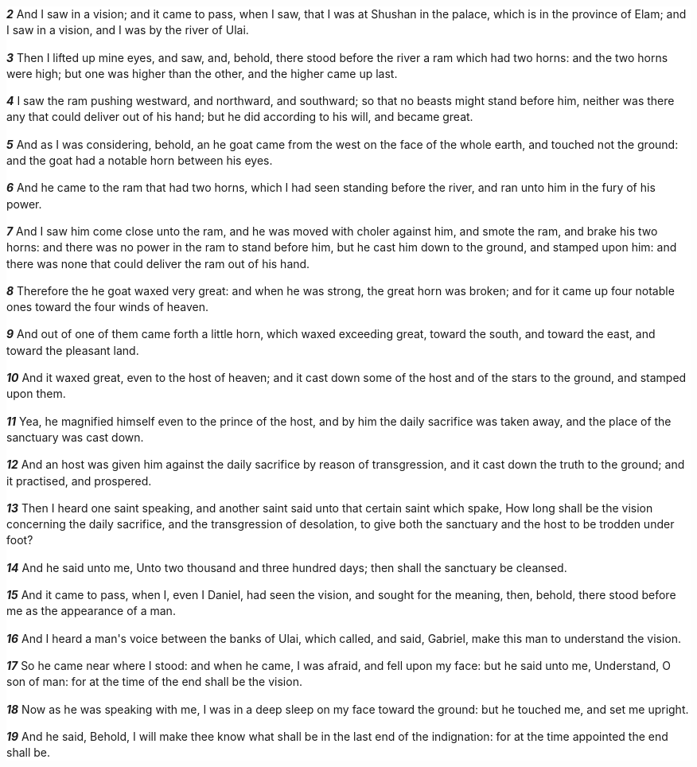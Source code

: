 ***2*** And I saw in a vision; and it came to pass, when I saw, that I was at Shushan in the palace, which is in the province of Elam; and I saw in a vision, and I was by the river of Ulai.

***3*** Then I lifted up mine eyes, and saw, and, behold, there stood before the river a ram which had two horns: and the two horns were high; but one was higher than the other, and the higher came up last.

***4*** I saw the ram pushing westward, and northward, and southward; so that no beasts might stand before him, neither was there any that could deliver out of his hand; but he did according to his will, and became great.

***5*** And as I was considering, behold, an he goat came from the west on the face of the whole earth, and touched not the ground: and the goat had a notable horn between his eyes.

***6*** And he came to the ram that had two horns, which I had seen standing before the river, and ran unto him in the fury of his power.

***7*** And I saw him come close unto the ram, and he was moved with choler against him, and smote the ram, and brake his two horns: and there was no power in the ram to stand before him, but he cast him down to the ground, and stamped upon him: and there was none that could deliver the ram out of his hand.

***8*** Therefore the he goat waxed very great: and when he was strong, the great horn was broken; and for it came up four notable ones toward the four winds of heaven.

***9*** And out of one of them came forth a little horn, which waxed exceeding great, toward the south, and toward the east, and toward the pleasant land.

***10*** And it waxed great, even to the host of heaven; and it cast down some of the host and of the stars to the ground, and stamped upon them.

***11*** Yea, he magnified himself even to the prince of the host, and by him the daily sacrifice was taken away, and the place of the sanctuary was cast down.

***12*** And an host was given him against the daily sacrifice by reason of transgression, and it cast down the truth to the ground; and it practised, and prospered.

***13*** Then I heard one saint speaking, and another saint said unto that certain saint which spake, How long shall be the vision concerning the daily sacrifice, and the transgression of desolation, to give both the sanctuary and the host to be trodden under foot?

***14*** And he said unto me, Unto two thousand and three hundred days; then shall the sanctuary be cleansed.

***15*** And it came to pass, when I, even I Daniel, had seen the vision, and sought for the meaning, then, behold, there stood before me as the appearance of a man.

***16*** And I heard a man's voice between the banks of Ulai, which called, and said, Gabriel, make this man to understand the vision.

***17*** So he came near where I stood: and when he came, I was afraid, and fell upon my face: but he said unto me, Understand, O son of man: for at the time of the end shall be the vision.

***18*** Now as he was speaking with me, I was in a deep sleep on my face toward the ground: but he touched me, and set me upright.

***19*** And he said, Behold, I will make thee know what shall be in the last end of the indignation: for at the time appointed the end shall be.
